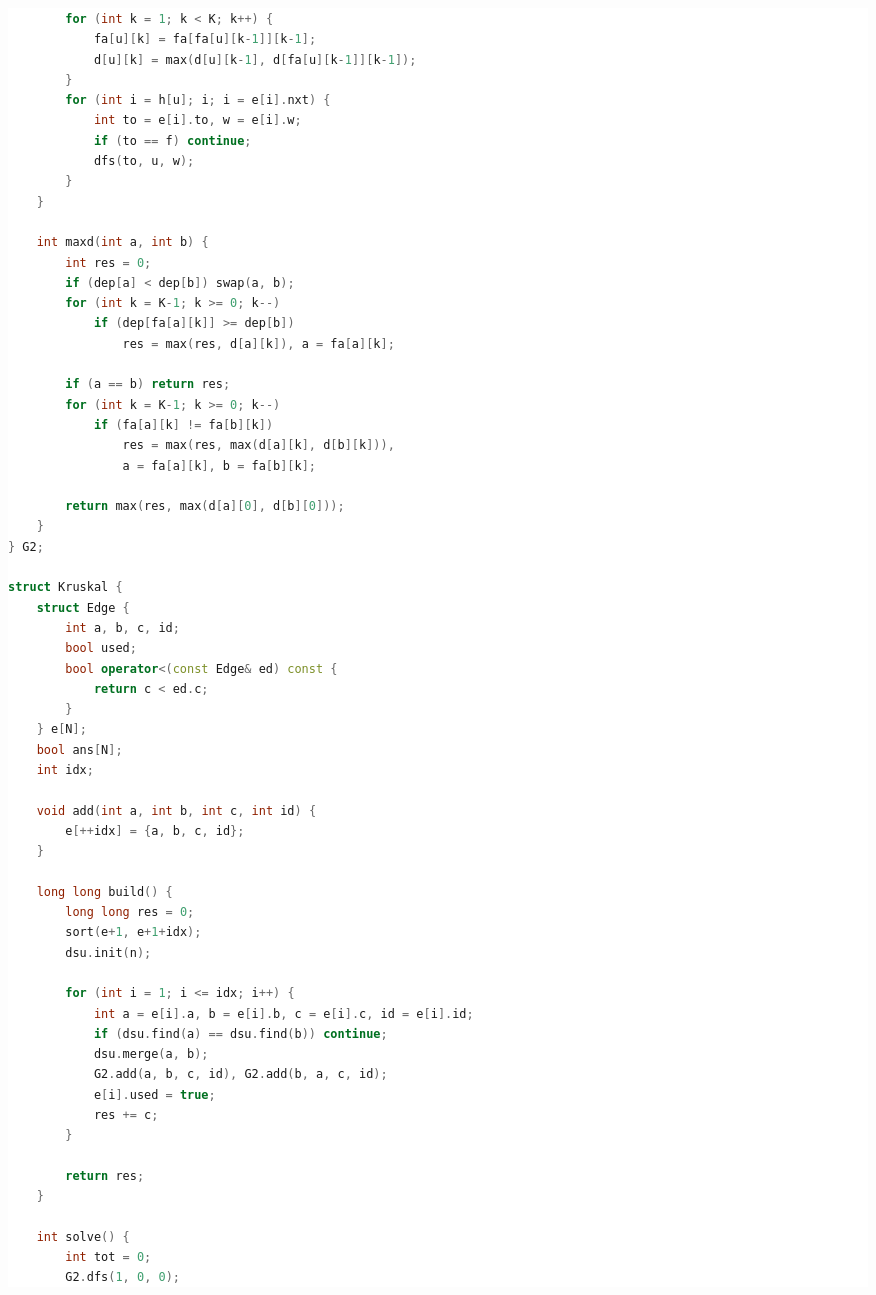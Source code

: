 ```cpp
        for (int k = 1; k < K; k++) {
            fa[u][k] = fa[fa[u][k-1]][k-1];
            d[u][k] = max(d[u][k-1], d[fa[u][k-1]][k-1]);
        }
        for (int i = h[u]; i; i = e[i].nxt) {
            int to = e[i].to, w = e[i].w;
            if (to == f) continue;
            dfs(to, u, w);
        }
    }

    int maxd(int a, int b) {
        int res = 0;
        if (dep[a] < dep[b]) swap(a, b);
        for (int k = K-1; k >= 0; k--)
            if (dep[fa[a][k]] >= dep[b])
                res = max(res, d[a][k]), a = fa[a][k];
        
        if (a == b) return res;
        for (int k = K-1; k >= 0; k--)
            if (fa[a][k] != fa[b][k])
                res = max(res, max(d[a][k], d[b][k])),
                a = fa[a][k], b = fa[b][k];
        
        return max(res, max(d[a][0], d[b][0]));
    }
} G2;

struct Kruskal {
    struct Edge {
        int a, b, c, id;
        bool used;
        bool operator<(const Edge& ed) const {
            return c < ed.c;
        }
    } e[N];
    bool ans[N];
    int idx;

    void add(int a, int b, int c, int id) {
        e[++idx] = {a, b, c, id};
    }

    long long build() {
        long long res = 0;
        sort(e+1, e+1+idx);
        dsu.init(n);

        for (int i = 1; i <= idx; i++) {
            int a = e[i].a, b = e[i].b, c = e[i].c, id = e[i].id;
            if (dsu.find(a) == dsu.find(b)) continue;
            dsu.merge(a, b);
            G2.add(a, b, c, id), G2.add(b, a, c, id);
            e[i].used = true;
            res += c;
        }

        return res;
    }

    int solve() {
        int tot = 0;
        G2.dfs(1, 0, 0);
```